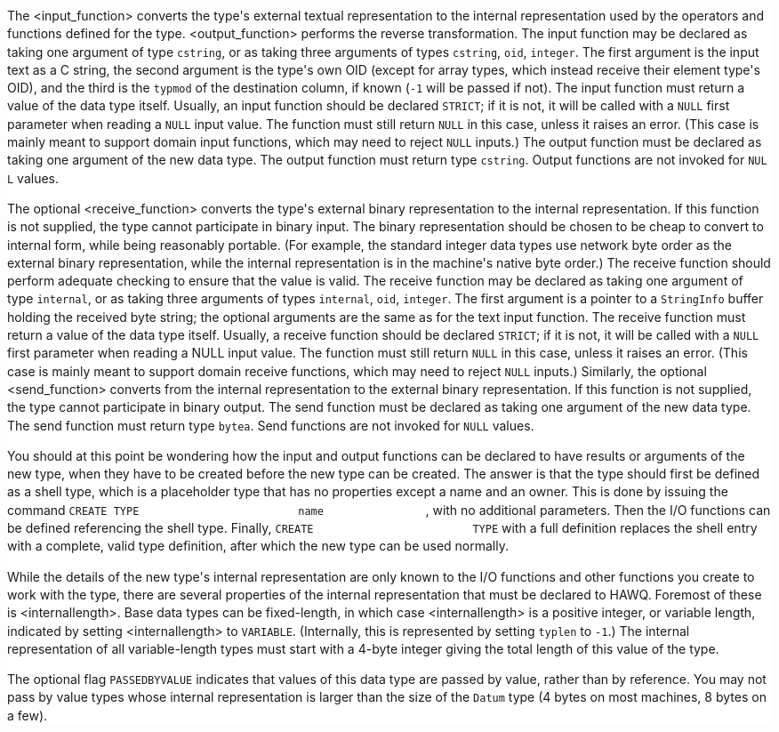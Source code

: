 The \<input\_function\> converts the type's external textual representation to the internal representation used by the operators and functions defined for the type. \<output\_function\> performs the reverse transformation. The input function may be declared as taking one argument of type `cstring`, or as taking three arguments of types `cstring`, `oid`, `integer`. The first argument is the input text as a C string, the second argument is the type's own OID (except for array types, which instead receive their element type's OID), and the third is the `typmod` of the destination column, if known (`-1` will be passed if not). The input function must return a value of the data type itself. Usually, an input function should be declared `STRICT`; if it is not, it will be called with a `NULL` first parameter when reading a `NULL` input value. The function must still return `NULL` in this case, unless it raises an error. (This case is mainly meant to support domain input functions, which may need to reject `NULL` inputs.) The output function must be declared as taking one argument of the new data type. The output function must return type `cstring`. Output functions are not invoked for `NULL` values.

The optional \<receive\_function\> converts the type's external binary representation to the internal representation. If this function is not supplied, the type cannot participate in binary input. The binary representation should be chosen to be cheap to convert to internal form, while being reasonably portable. (For example, the standard integer data types use network byte order as the external binary representation, while the internal representation is in the machine's native byte order.) The receive function should perform adequate checking to ensure that the value is valid. The receive function may be declared as taking one argument of type `internal`, or as taking three arguments of types `internal`, `oid`, `integer`. The first argument is a pointer to a `StringInfo` buffer holding the received byte string; the optional arguments are the same as for the text input function. The receive function must return a value of the data type itself. Usually, a receive function should be declared `STRICT`; if it is not, it will be called with a `NULL` first parameter when reading a NULL input value. The function must still return `NULL` in this case, unless it raises an error. (This case is mainly meant to support domain receive functions, which may need to reject `NULL` inputs.) Similarly, the optional \<send\_function\> converts from the internal representation to the external binary representation. If this function is not supplied, the type cannot participate in binary output. The send function must be declared as taking one argument of the new data type. The send function must return type `bytea`. Send functions are not invoked for `NULL` values.

You should at this point be wondering how the input and output functions can be declared to have results or arguments of the new type, when they have to be created before the new type can be created. The answer is that the type should first be defined as a shell type, which is a placeholder type that has no properties except a name and an owner. This is done by issuing the command `CREATE TYPE                         name                `, with no additional parameters. Then the I/O functions can be defined referencing the shell type. Finally, `CREATE                         TYPE` with a full definition replaces the shell entry with a complete, valid type definition, after which the new type can be used normally.

While the details of the new type's internal representation are only known to the I/O functions and other functions you create to work with the type, there are several properties of the internal representation that must be declared to HAWQ. Foremost of these is \<internallength\>. Base data types can be fixed-length, in which case \<internallength\> is a positive integer, or variable length, indicated by setting \<internallength\> to `VARIABLE`. (Internally, this is represented by setting `typlen` to `-1`.) The internal representation of all variable-length types must start with a 4-byte integer giving the total length of this value of the type.

The optional flag `PASSEDBYVALUE` indicates that values of this data type are passed by value, rather than by reference. You may not pass by value types whose internal representation is larger than the size of the `Datum` type (4 bytes on most machines, 8 bytes on a few).

